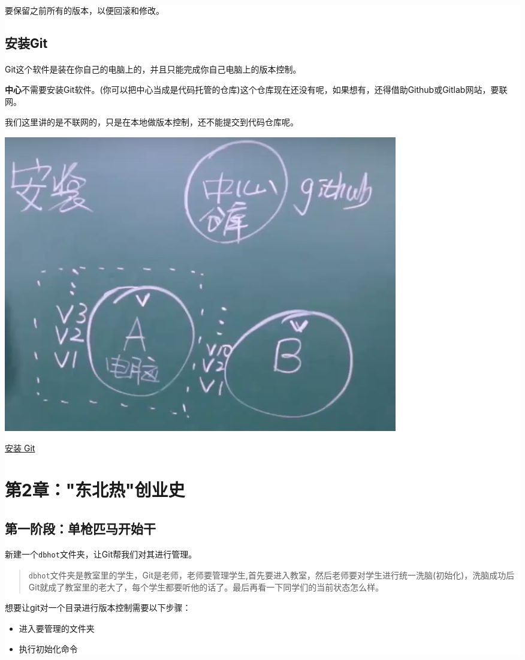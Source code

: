 要保留之前所有的版本，以便回滚和修改。

## 安装Git

Git这个软件是装在你自己的电脑上的，并且只能完成你自己电脑上的版本控制。

**中心**不需要安装Git软件。(你可以把中心当成是代码托管的仓库)这个仓库现在还没有呢，如果想有，还得借助Github或Gitlab网站，要联网。

我们这里讲的是不联网的，只是在本地做版本控制，还不能提交到代码仓库呢。

![](Git入门-视频/02.png)

[安装 Git](https://git-scm.com/book/zh/v2/%E8%B5%B7%E6%AD%A5-%E5%AE%89%E8%A3%85-Git)

# 第2章："东北热"创业史

## 第一阶段：单枪匹马开始干

新建一个`dbhot`文件夹，让Git帮我们对其进行管理。

> `dbhot`文件夹是教室里的学生，Git是老师，老师要管理学生,首先要进入教室，然后老师要对学生进行统一洗脑(初始化)，洗脑成功后Git就成了教室里的老大了，每个学生都要听他的话了。最后再看一下同学们的当前状态怎么样。

想要让git对一个目录进行版本控制需要以下步骤：

* 进入要管理的文件夹

* 执行初始化命令
